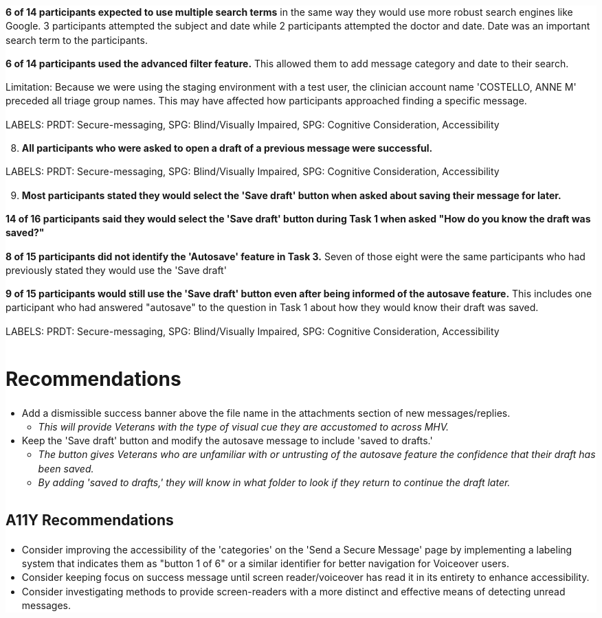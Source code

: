 **6 of 14 participants expected to use multiple search terms** in the same way they would use more robust search engines like Google. 3 participants attempted the subject and date while 2 participants attempted the doctor and date. Date was an important search term to the participants.

**6 of 14 participants used the advanced filter feature.** This allowed them to add message category and date to their search.

Limitation: Because we were using the staging environment with a test user, the clinician account name 'COSTELLO, ANNE M' preceded all triage group names. This may have affected how participants approached finding a specific message.

LABELS: PRDT: Secure-messaging, SPG: Blind/Visually Impaired, SPG: Cognitive Consideration, Accessibility

8. **All participants who were asked to open a draft of a previous message were successful.**

LABELS: PRDT: Secure-messaging, SPG: Blind/Visually Impaired, SPG: Cognitive Consideration, Accessibility

9. **Most participants stated they would select the 'Save draft' button when asked about saving their message for later.**

**14 of 16 participants said they would select the 'Save draft' button during Task 1 when asked "How do you know the draft was saved?"**

**8 of 15 participants did not identify the 'Autosave' feature in Task 3.** Seven of those eight were the same participants who had previously stated they would use the 'Save draft'

**9 of 15 participants would still use the 'Save draft' button even after being informed of the autosave feature.** This includes one participant who had answered "autosave" to the question in Task 1 about how they would know their draft was saved.

LABELS: PRDT: Secure-messaging, SPG: Blind/Visually Impaired, SPG: Cognitive Consideration, Accessibility

# **Recommendations**

- Add a dismissible success banner above the file name in the attachments section of new messages/replies.
  - _This will provide Veterans with the type of visual cue they are accustomed to across MHV._
- Keep the 'Save draft' button and modify the autosave message to include 'saved to drafts.'
  - _The button gives Veterans who are unfamiliar with or untrusting of the autosave feature the confidence that their draft has been saved._
  - _By adding 'saved to drafts,' they will know in what folder to look if they return to continue the draft later._

## **A11Y Recommendations**

- Consider improving the accessibility of the 'categories' on the 'Send a Secure Message' page by implementing a labeling system that indicates them as "button 1 of 6" or a similar identifier for better navigation for Voiceover users.
- Consider keeping focus on success message until screen reader/voiceover has read it in its entirety to enhance accessibility.​
- Consider investigating methods to provide screen-readers with a more distinct and effective means of detecting unread messages.
